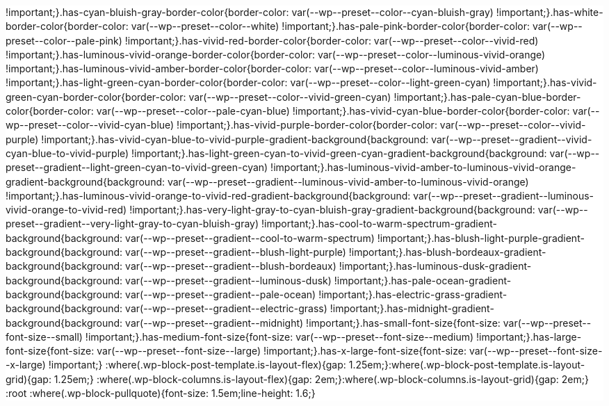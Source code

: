 !important;}.has-cyan-bluish-gray-border-color{border-color: var(--wp--preset--color--cyan-bluish-gray) !important;}.has-white-border-color{border-color: var(--wp--preset--color--white) !important;}.has-pale-pink-border-color{border-color: var(--wp--preset--color--pale-pink) !important;}.has-vivid-red-border-color{border-color: var(--wp--preset--color--vivid-red) !important;}.has-luminous-vivid-orange-border-color{border-color: var(--wp--preset--color--luminous-vivid-orange) !important;}.has-luminous-vivid-amber-border-color{border-color: var(--wp--preset--color--luminous-vivid-amber) !important;}.has-light-green-cyan-border-color{border-color: var(--wp--preset--color--light-green-cyan) !important;}.has-vivid-green-cyan-border-color{border-color: var(--wp--preset--color--vivid-green-cyan) !important;}.has-pale-cyan-blue-border-color{border-color: var(--wp--preset--color--pale-cyan-blue) !important;}.has-vivid-cyan-blue-border-color{border-color: var(--wp--preset--color--vivid-cyan-blue) !important;}.has-vivid-purple-border-color{border-color: var(--wp--preset--color--vivid-purple) !important;}.has-vivid-cyan-blue-to-vivid-purple-gradient-background{background: var(--wp--preset--gradient--vivid-cyan-blue-to-vivid-purple) !important;}.has-light-green-cyan-to-vivid-green-cyan-gradient-background{background: var(--wp--preset--gradient--light-green-cyan-to-vivid-green-cyan) !important;}.has-luminous-vivid-amber-to-luminous-vivid-orange-gradient-background{background: var(--wp--preset--gradient--luminous-vivid-amber-to-luminous-vivid-orange) !important;}.has-luminous-vivid-orange-to-vivid-red-gradient-background{background: var(--wp--preset--gradient--luminous-vivid-orange-to-vivid-red) !important;}.has-very-light-gray-to-cyan-bluish-gray-gradient-background{background: var(--wp--preset--gradient--very-light-gray-to-cyan-bluish-gray) !important;}.has-cool-to-warm-spectrum-gradient-background{background: var(--wp--preset--gradient--cool-to-warm-spectrum) !important;}.has-blush-light-purple-gradient-background{background: var(--wp--preset--gradient--blush-light-purple) !important;}.has-blush-bordeaux-gradient-background{background: var(--wp--preset--gradient--blush-bordeaux) !important;}.has-luminous-dusk-gradient-background{background: var(--wp--preset--gradient--luminous-dusk) !important;}.has-pale-ocean-gradient-background{background: var(--wp--preset--gradient--pale-ocean) !important;}.has-electric-grass-gradient-background{background: var(--wp--preset--gradient--electric-grass) !important;}.has-midnight-gradient-background{background: var(--wp--preset--gradient--midnight) !important;}.has-small-font-size{font-size: var(--wp--preset--font-size--small) !important;}.has-medium-font-size{font-size: var(--wp--preset--font-size--medium) !important;}.has-large-font-size{font-size: var(--wp--preset--font-size--large) !important;}.has-x-large-font-size{font-size: var(--wp--preset--font-size--x-large) !important;}
:where(.wp-block-post-template.is-layout-flex){gap: 1.25em;}:where(.wp-block-post-template.is-layout-grid){gap: 1.25em;}
:where(.wp-block-columns.is-layout-flex){gap: 2em;}:where(.wp-block-columns.is-layout-grid){gap: 2em;}
:root :where(.wp-block-pullquote){font-size: 1.5em;line-height: 1.6;}
</style>
<link rel="stylesheet" id="elementor-frontend-css" href="https://shamimminoo.com/wp-content/plugins/elementor/assets/css/frontend.min.css?ver=3.31.5" type="text/css" media="all">
<link rel="stylesheet" id="sr-addons-elementor-css" href="https://shamimminoo.com/wp-content/plugins/elementor-for-sonaar/assets/css/sonaar-addons-elementor.css?ver=2.5.1" type="text/css" media="all">
<link rel="stylesheet" id="iron-master-css" href="https://shamimminoo.com/wp-content/themes/sonaar/dist/css/main.min.css?ver=6.8.2" type="text/css" media="all">
<link rel="stylesheet" id="child-style-css" href="https://shamimminoo.com/wp-content/themes/sonaar-child/style.css?ver=6.8.2" type="text/css" media="all">
<link rel="stylesheet" id="sr-font-awesome-css" href="https://shamimminoo.com/wp-content/themes/sonaar/includes/sonaar-music/fontawesome/css/fontawesome.min.css?ver=5.12.0" type="text/css" media="all">
<link rel="stylesheet" id="sr-font-awesome-brand-css" href="https://shamimminoo.com/wp-content/themes/sonaar/includes/sonaar-music/fontawesome/css/brands.min.css?ver=5.12.0" type="text/css" media="all">
<link rel="stylesheet" id="sr-font-awesome-solid-css" href="https://shamimminoo.com/wp-content/themes/sonaar/includes/sonaar-music/fontawesome/css/solid.min.css?ver=5.12.0" type="text/css" media="all">
<link rel="stylesheet" id="sr-font-awesome-regular-css" href="https://shamimminoo.com/wp-content/themes/sonaar/includes/sonaar-music/fontawesome/css/regular.min.css?ver=5.12.0" type="text/css" media="all">
<link rel="stylesheet" id="sr-google-font-css" href="//fonts.googleapis.com/css?family=Lato:400|Nunito:300,700,400|Open+Sans:300,700" type="text/css" media="all">
<link rel="stylesheet" id="iron-custom-styles-css" href="https://shamimminoo.com/?load=custom-style.css&amp;ver=6.8.2" type="text/css" media="all">
